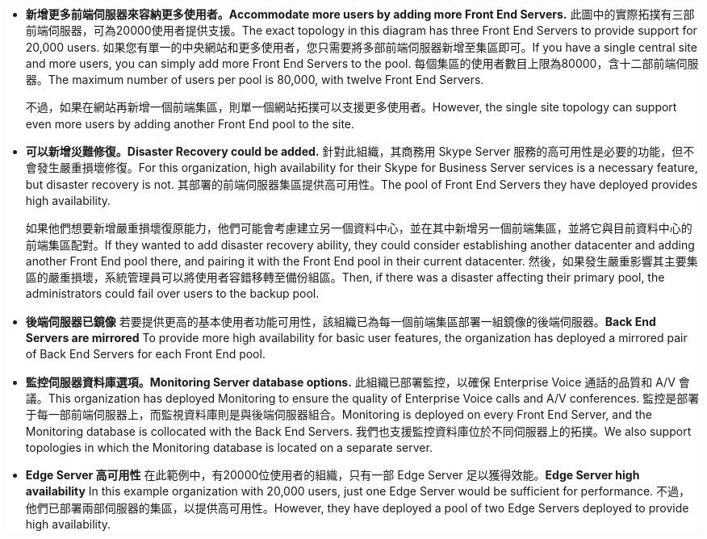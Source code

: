 - <span data-ttu-id="d8c39-143">**新增更多前端伺服器來容納更多使用者。**</span><span class="sxs-lookup"><span data-stu-id="d8c39-143">**Accommodate more users by adding more Front End Servers.**</span></span> <span data-ttu-id="d8c39-144">此圖中的實際拓撲有三部前端伺服器，可為20000使用者提供支援。</span><span class="sxs-lookup"><span data-stu-id="d8c39-144">The exact topology in this diagram has three Front End Servers to provide support for 20,000 users.</span></span> <span data-ttu-id="d8c39-145">如果您有單一的中央網站和更多使用者，您只需要將多部前端伺服器新增至集區即可。</span><span class="sxs-lookup"><span data-stu-id="d8c39-145">If you have a single central site and more users, you can simply add more Front End Servers to the pool.</span></span> <span data-ttu-id="d8c39-146">每個集區的使用者數目上限為80000，含十二部前端伺服器。</span><span class="sxs-lookup"><span data-stu-id="d8c39-146">The maximum number of users per pool is 80,000, with twelve Front End Servers.</span></span>

    <span data-ttu-id="d8c39-147">不過，如果在網站再新增一個前端集區，則單一個網站拓撲可以支援更多使用者。</span><span class="sxs-lookup"><span data-stu-id="d8c39-147">However, the single site topology can support even more users by adding another Front End pool to the site.</span></span>

- <span data-ttu-id="d8c39-148">**可以新增災難修復。**</span><span class="sxs-lookup"><span data-stu-id="d8c39-148">**Disaster Recovery could be added.**</span></span> <span data-ttu-id="d8c39-149">針對此組織，其商務用 Skype Server 服務的高可用性是必要的功能，但不會發生嚴重損壞修復。</span><span class="sxs-lookup"><span data-stu-id="d8c39-149">For this organization, high availability for their Skype for Business Server services is a necessary feature, but disaster recovery is not.</span></span> <span data-ttu-id="d8c39-150">其部署的前端伺服器集區提供高可用性。</span><span class="sxs-lookup"><span data-stu-id="d8c39-150">The pool of Front End Servers they have deployed provides high availability.</span></span>

    <span data-ttu-id="d8c39-151">如果他們想要新增嚴重損壞復原能力，他們可能會考慮建立另一個資料中心，並在其中新增另一個前端集區，並將它與目前資料中心的前端集區配對。</span><span class="sxs-lookup"><span data-stu-id="d8c39-151">If they wanted to add disaster recovery ability, they could consider establishing another datacenter and adding another Front End pool there, and pairing it with the Front End pool in their current datacenter.</span></span> <span data-ttu-id="d8c39-152">然後，如果發生嚴重影響其主要集區的嚴重損壞，系統管理員可以將使用者容錯移轉至備份組區。</span><span class="sxs-lookup"><span data-stu-id="d8c39-152">Then, if there was a disaster affecting their primary pool, the administrators could fail over users to the backup pool.</span></span>

- <span data-ttu-id="d8c39-153">**後端伺服器已鏡像** 若要提供更高的基本使用者功能可用性，該組織已為每一個前端集區部署一組鏡像的後端伺服器。</span><span class="sxs-lookup"><span data-stu-id="d8c39-153">**Back End Servers are mirrored** To provide more high availability for basic user features, the organization has deployed a mirrored pair of Back End Servers for each Front End pool.</span></span>

- <span data-ttu-id="d8c39-154">**監控伺服器資料庫選項。**</span><span class="sxs-lookup"><span data-stu-id="d8c39-154">**Monitoring Server database options.**</span></span> <span data-ttu-id="d8c39-155">此組織已部署監控，以確保 Enterprise Voice 通話的品質和 A/V 會議。</span><span class="sxs-lookup"><span data-stu-id="d8c39-155">This organization has deployed Monitoring to ensure the quality of Enterprise Voice calls and A/V conferences.</span></span> <span data-ttu-id="d8c39-156">監控是部署于每一部前端伺服器上，而監視資料庫則是與後端伺服器組合。</span><span class="sxs-lookup"><span data-stu-id="d8c39-156">Monitoring is deployed on every Front End Server, and the Monitoring database is collocated with the Back End Servers.</span></span> <span data-ttu-id="d8c39-157">我們也支援監控資料庫位於不同伺服器上的拓撲。</span><span class="sxs-lookup"><span data-stu-id="d8c39-157">We also support topologies in which the Monitoring database is located on a separate server.</span></span>

- <span data-ttu-id="d8c39-158">**Edge Server 高可用性** 在此範例中，有20000位使用者的組織，只有一部 Edge Server 足以獲得效能。</span><span class="sxs-lookup"><span data-stu-id="d8c39-158">**Edge Server high availability** In this example organization with 20,000 users, just one Edge Server would be sufficient for performance.</span></span> <span data-ttu-id="d8c39-159">不過，他們已部署兩部伺服器的集區，以提供高可用性。</span><span class="sxs-lookup"><span data-stu-id="d8c39-159">However, they have deployed a pool of two Edge Servers deployed to provide high availability.</span></span>
